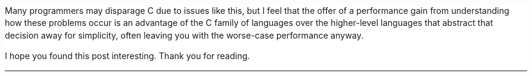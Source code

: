 Many programmers may disparage C due to issues like this, but I feel that the
offer of a performance gain from understanding how these problems occur is an
advantage of the C family of languages over the higher-level languages that
abstract that decision away for simplicity, often leaving you with the
worse-case performance anyway.

I hope you found this post interesting. Thank you for reading.

---

[^1]: To my knowledge, `perf` interrupts the program and inspects the instruction pointer to figure what part of the program is currently executing. For this reason it can often miss-associate the samples with instructions around the hot region, as can be seen with the 31.84 measurement being attributed with the `cmp` instruction rather than the `mov` directly before it.  

